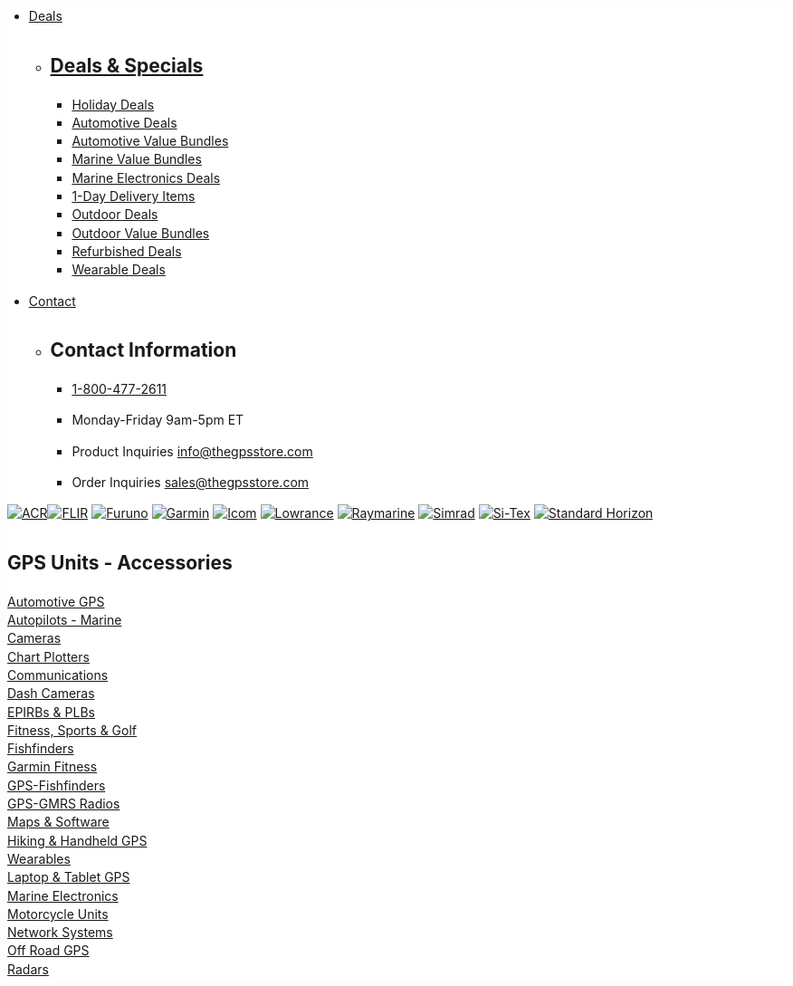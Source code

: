 * [Deals](https://www.thegpsstore.com/Specials-Hot-Deals)
    * [Deals & Specials](https://www.thegpsstore.com/Specials-Hot-Deals)
        ------------------------------------------------------------------
        
        * [Holiday Deals](https://www.thegpsstore.com/Specials-Hot-Deals/Holiday-Deals)
        * [Automotive Deals](https://www.thegpsstore.com/Specials-Hot-Deals/Vehicle-GPS-Deals)
        * [Automotive Value Bundles](https://www.thegpsstore.com/Specials-Hot-Deals/Vehicle-GPS-Deals/Automotive-Bundles)
        * [Marine Value Bundles](https://www.thegpsstore.com/Marine-Bundles)
        * [Marine Electronics Deals](https://www.thegpsstore.com/Specials-Hot-Deals/Marine-Electronics-Deals)
        * [1-Day Delivery Items](https://www.thegpsstore.com/Specials-Hot-Deals/One-Day-Delivery-Items)
        * [Outdoor Deals](https://www.thegpsstore.com/Specials-Hot-Deals/Outdoor-GPS-Deals)
        * [Outdoor Value Bundles](https://www.thegpsstore.com/Specials-Hot-Deals/Outdoor-GPS-Deals/Outdoor-Bundles)
        * [Refurbished Deals](https://www.thegpsstore.com/Specials-Hot-Deals/Factory-Refurbished)
        * [Wearable Deals](https://www.thegpsstore.com/Specials-Hot-Deals/GPS-Wearable-Deals)
        
* [Contact](https://www.thegpsstore.com/Specials-Hot-Deals)
    * Contact Information
        -------------------
        
        * [1-800-477-2611](tel:8004772611)
        * Monday-Friday 9am-5pm ET
          
        * Product Inquiries [info@thegpsstore.com](mailto:info@thegpsstore.com)
          
        * Order Inquiries [sales@thegpsstore.com](mailto:sales@thegpsstore.com)
        

[![ACR](/Assets/HeaderBrands/tn_acr_c.png)](https://www.thegpsstore.com/Brands/ACR)[![FLIR](/Assets/HeaderBrands/tn_flir_c.png)](https://www.thegpsstore.com/Brands/FLIR-Thermal-Cameras) [![Furuno](/Assets/HeaderBrands/tn_furuno_c.png)](https://www.thegpsstore.com/Brands/Furuno-Marine) [![Garmin](/Assets/HeaderBrands/tn_garmin_c.png)](https://www.thegpsstore.com/Brands/Garmin-GPS-Marine-Electronics) [![Icom](/Assets/HeaderBrands/tn_icom_c.png)](https://www.thegpsstore.com/Brands/Icom-Marine-Radios) [![Lowrance](/Assets/HeaderBrands/tn_lowrance_c.png)](https://www.thegpsstore.com/Brands/Lowrance-Electronics) [![Raymarine](/Assets/HeaderBrands/tn_raymarine_c.png)](https://www.thegpsstore.com/Brands/Raymarine-Electronics) [![Simrad](/Assets/HeaderBrands/tn_simrad_c.gif)](https://www.thegpsstore.com/Brands/Simrad-Marine-Electronics) [![Si-Tex](/Assets/HeaderBrands/tn_sitex_c.png)](https://www.thegpsstore.com/Brands/Sitex-Marine-Electronics) [![Standard Horizon](/Assets/HeaderBrands/tn_standardhor_c.png)](https://www.thegpsstore.com/Brands/Standard-Horizon)

 

GPS Units - Accessories
-----------------------

[Automotive GPS](https://www.thegpsstore.com/GPS-Units/Automotive-GPS)  
[Autopilots - Marine](https://www.thegpsstore.com/Marine-Electronics/Marine-Autopilots)  
[Cameras](https://www.thegpsstore.com/Cameras)  
[Chart Plotters](https://www.thegpsstore.com/Marine-Electronics/Chart-Plotters)  
[Communications](https://www.thegpsstore.com/Marine-Electronics/Communications)  
[Dash Cameras](https://www.thegpsstore.com/GPS-Units/Automotive-GPS/Dash-Cameras)  
[EPIRBs & PLBs](https://www.thegpsstore.com/Marine-Electronics/EPIRBs-and-PLBs)  
[Fitness, Sports & Golf](https://www.thegpsstore.com/GPS-Units/Fitness-Sports-Golf)  
[Fishfinders](https://www.thegpsstore.com/Marine-Electronics/Fishfinders)  
[Garmin Fitness](https://www.thegpsstore.com/Garmin-Fitness)  
[GPS-Fishfinders](https://www.thegpsstore.com/Marine-Electronics/GPS-Fishfinders)  
[GPS-GMRS Radios](https://www.thegpsstore.com/GPS-Units/GPS-GMRS-Radios)  
[Maps & Software](https://www.thegpsstore.com/GPS-Maps-Software)  
[Hiking & Handheld GPS](https://www.thegpsstore.com/GPS-Units/Hiking-Handheld-GPS)  
[Wearables](https://www.thegpsstore.com/Brands/Garmin-GPS-Marine-Electronics/Garmin-Wearables)  
[Laptop & Tablet GPS](https://www.thegpsstore.com/GPS-Units/Laptop-Tablet-GPS)  
[Marine Electronics](https://www.thegpsstore.com/Marine-Electronics)  
[Motorcycle Units](https://www.thegpsstore.com/GPS-Units/Automotive-GPS/Motorcycle-Units)  
[Network Systems](https://www.thegpsstore.com/Marine-Electronics/Network-Systems)  
[Off Road GPS](https://www.thegpsstore.com/GPS-Units/Automotive-GPS/Off-Road-GPS)  
[Radars](https://www.thegpsstore.com/Marine-Electronics/Radar)  